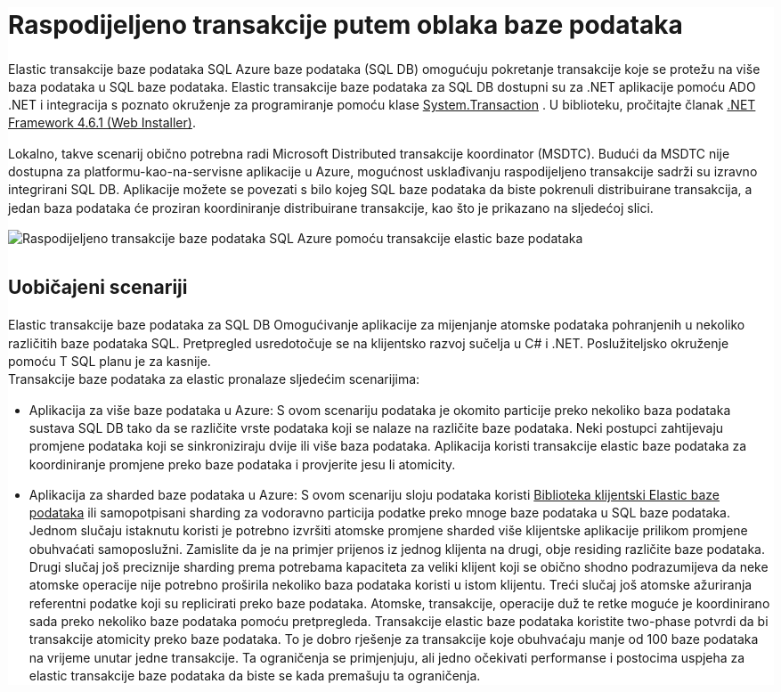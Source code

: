 <properties
   pageTitle="Raspodijeljeno transakcije putem oblaka baze podataka"
   description="Pregled Elastic transakcije baze podataka Azure SQL baze podataka"
   services="sql-database"
   documentationCenter=""
   authors="torsteng"
   manager="jhubbard"
   editor="torsteng"/>

<tags
   ms.service="sql-database"
   ms.devlang="na"
   ms.topic="article"
   ms.tgt_pltfrm="na"
   ms.workload="sql-database"
   ms.date="05/27/2016"
   ms.author="torsteng"/>

# <a name="distributed-transactions-across-cloud-databases"></a>Raspodijeljeno transakcije putem oblaka baze podataka

Elastic transakcije baze podataka SQL Azure baze podataka (SQL DB) omogućuju pokretanje transakcije koje se protežu na više baza podataka u SQL baze podataka. Elastic transakcije baze podataka za SQL DB dostupni su za .NET aplikacije pomoću ADO .NET i integracija s poznato okruženje za programiranje pomoću klase [System.Transaction](https://msdn.microsoft.com/library/system.transactions.aspx) . U biblioteku, pročitajte članak [.NET Framework 4.6.1 (Web Installer)](https://www.microsoft.com/download/details.aspx?id=49981).

Lokalno, takve scenarij obično potrebna radi Microsoft Distributed transakcije koordinator (MSDTC). Budući da MSDTC nije dostupna za platformu-kao-na-servisne aplikacije u Azure, mogućnost usklađivanju raspodijeljeno transakcije sadrži su izravno integrirani SQL DB. Aplikacije možete se povezati s bilo kojeg SQL baze podataka da biste pokrenuli distribuirane transakcija, a jedan baza podataka će proziran koordiniranje distribuirane transakcije, kao što je prikazano na sljedećoj slici. 

  ![Raspodijeljeno transakcije baze podataka SQL Azure pomoću transakcije elastic baze podataka ][1]

## <a name="common-scenarios"></a>Uobičajeni scenariji

Elastic transakcije baze podataka za SQL DB Omogućivanje aplikacije za mijenjanje atomske podataka pohranjenih u nekoliko različitih baze podataka SQL. Pretpregled usredotočuje se na klijentsko razvoj sučelja u C# i .NET. Poslužiteljsko okruženje pomoću T SQL planu je za kasnije.  
Transakcije baze podataka za elastic pronalaze sljedećim scenarijima:

* Aplikacija za više baze podataka u Azure: S ovom scenariju podataka je okomito particije preko nekoliko baza podataka sustava SQL DB tako da se različite vrste podataka koji se nalaze na različite baze podataka. Neki postupci zahtijevaju promjene podataka koji se sinkroniziraju dvije ili više baza podataka. Aplikacija koristi transakcije elastic baze podataka za koordiniranje promjene preko baze podataka i provjerite jesu li atomicity.

* Aplikacija za sharded baze podataka u Azure: S ovom scenariju sloju podataka koristi [Biblioteka klijentski Elastic baze podataka](sql-database-elastic-database-client-library.md) ili samopotpisani sharding za vodoravno particija podatke preko mnoge baze podataka u SQL baze podataka. Jednom slučaju istaknutu koristi je potrebno izvršiti atomske promjene sharded više klijentske aplikacije prilikom promjene obuhvaćati samoposlužni. Zamislite da je na primjer prijenos iz jednog klijenta na drugi, obje residing različite baze podataka. Drugi slučaj još preciznije sharding prema potrebama kapaciteta za veliki klijent koji se obično shodno podrazumijeva da neke atomske operacije nije potrebno proširila nekoliko baza podataka koristi u istom klijentu. Treći slučaj još atomske ažuriranja referentni podatke koji su replicirati preko baze podataka. Atomske, transakcije, operacije duž te retke moguće je koordinirano sada preko nekoliko baze podataka pomoću pretpregleda.
Transakcije elastic baze podataka koristite two-phase potvrdi da bi transakcije atomicity preko baze podataka. To je dobro rješenje za transakcije koje obuhvaćaju manje od 100 baze podataka na vrijeme unutar jedne transakcije. Ta ograničenja se primjenjuju, ali jedno očekivati performanse i postocima uspjeha za elastic transakcije baze podataka da biste se kada premašuju ta ograničenja.


[1]: ./media/sql-database-elastic-transactions-overview/distributed-transactions.png